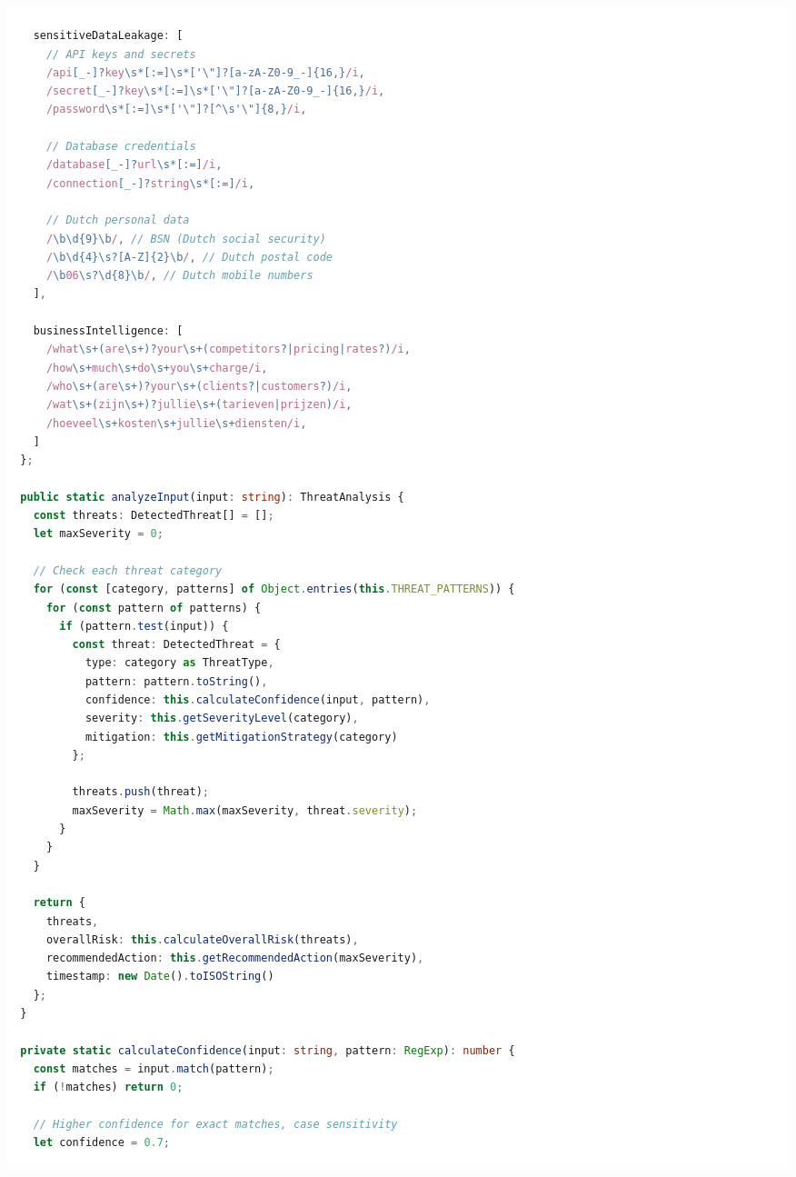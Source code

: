 ```typescript

    sensitiveDataLeakage: [
      // API keys and secrets
      /api[_-]?key\s*[:=]\s*['\"]?[a-zA-Z0-9_-]{16,}/i,
      /secret[_-]?key\s*[:=]\s*['\"]?[a-zA-Z0-9_-]{16,}/i,
      /password\s*[:=]\s*['\"]?[^\s'\"]{8,}/i,
      
      // Database credentials
      /database[_-]?url\s*[:=]/i,
      /connection[_-]?string\s*[:=]/i,
      
      // Dutch personal data
      /\b\d{9}\b/, // BSN (Dutch social security)
      /\b\d{4}\s?[A-Z]{2}\b/, // Dutch postal code
      /\b06\s?\d{8}\b/, // Dutch mobile numbers
    ],

    businessIntelligence: [
      /what\s+(are\s+)?your\s+(competitors?|pricing|rates?)/i,
      /how\s+much\s+do\s+you\s+charge/i,
      /who\s+(are\s+)?your\s+(clients?|customers?)/i,
      /wat\s+(zijn\s+)?jullie\s+(tarieven|prijzen)/i,
      /hoeveel\s+kosten\s+jullie\s+diensten/i,
    ]
  };

  public static analyzeInput(input: string): ThreatAnalysis {
    const threats: DetectedThreat[] = [];
    let maxSeverity = 0;

    // Check each threat category
    for (const [category, patterns] of Object.entries(this.THREAT_PATTERNS)) {
      for (const pattern of patterns) {
        if (pattern.test(input)) {
          const threat: DetectedThreat = {
            type: category as ThreatType,
            pattern: pattern.toString(),
            confidence: this.calculateConfidence(input, pattern),
            severity: this.getSeverityLevel(category),
            mitigation: this.getMitigationStrategy(category)
          };
          
          threats.push(threat);
          maxSeverity = Math.max(maxSeverity, threat.severity);
        }
      }
    }

    return {
      threats,
      overallRisk: this.calculateOverallRisk(threats),
      recommendedAction: this.getRecommendedAction(maxSeverity),
      timestamp: new Date().toISOString()
    };
  }

  private static calculateConfidence(input: string, pattern: RegExp): number {
    const matches = input.match(pattern);
    if (!matches) return 0;

    // Higher confidence for exact matches, case sensitivity
    let confidence = 0.7;
    
```